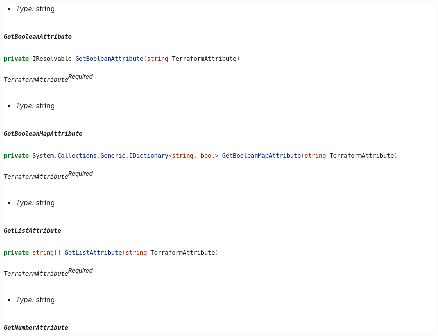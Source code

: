 - *Type:* string

---

##### `GetBooleanAttribute` <a name="GetBooleanAttribute" id="@cdktf/provider-newrelic.accountManagement.AccountManagement.getBooleanAttribute"></a>

```csharp
private IResolvable GetBooleanAttribute(string TerraformAttribute)
```

###### `TerraformAttribute`<sup>Required</sup> <a name="TerraformAttribute" id="@cdktf/provider-newrelic.accountManagement.AccountManagement.getBooleanAttribute.parameter.terraformAttribute"></a>

- *Type:* string

---

##### `GetBooleanMapAttribute` <a name="GetBooleanMapAttribute" id="@cdktf/provider-newrelic.accountManagement.AccountManagement.getBooleanMapAttribute"></a>

```csharp
private System.Collections.Generic.IDictionary<string, bool> GetBooleanMapAttribute(string TerraformAttribute)
```

###### `TerraformAttribute`<sup>Required</sup> <a name="TerraformAttribute" id="@cdktf/provider-newrelic.accountManagement.AccountManagement.getBooleanMapAttribute.parameter.terraformAttribute"></a>

- *Type:* string

---

##### `GetListAttribute` <a name="GetListAttribute" id="@cdktf/provider-newrelic.accountManagement.AccountManagement.getListAttribute"></a>

```csharp
private string[] GetListAttribute(string TerraformAttribute)
```

###### `TerraformAttribute`<sup>Required</sup> <a name="TerraformAttribute" id="@cdktf/provider-newrelic.accountManagement.AccountManagement.getListAttribute.parameter.terraformAttribute"></a>

- *Type:* string

---

##### `GetNumberAttribute` <a name="GetNumberAttribute" id="@cdktf/provider-newrelic.accountManagement.AccountManagement.getNumberAttribute"></a>
